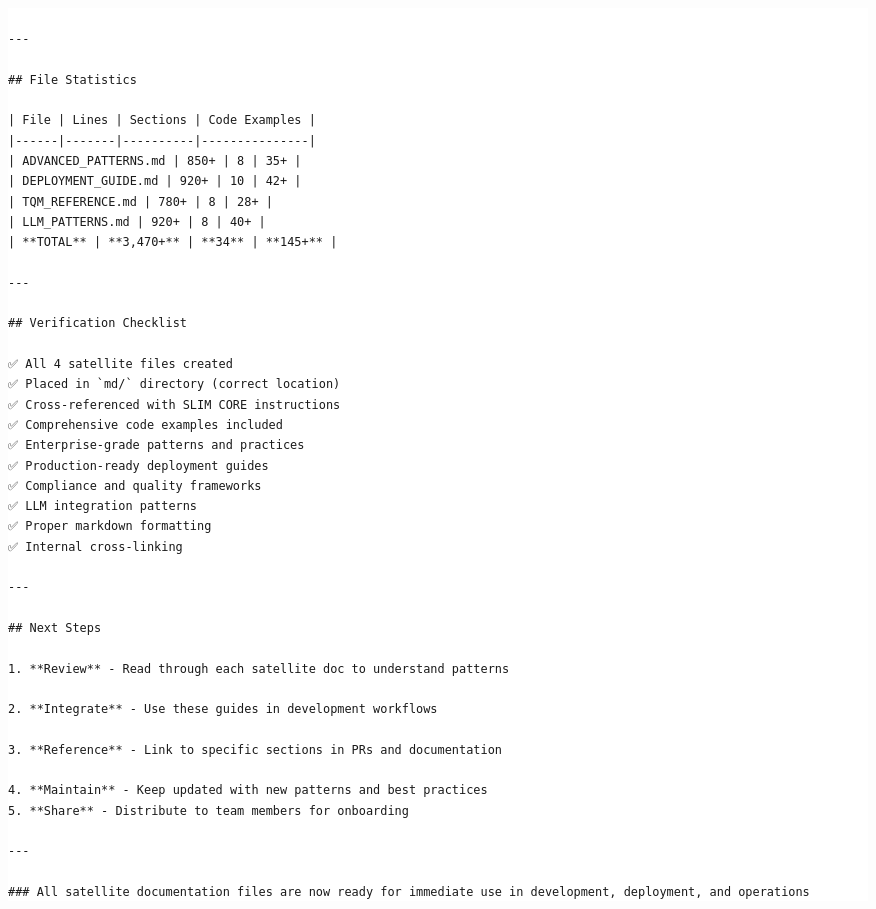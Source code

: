 ```text

---

## File Statistics

| File | Lines | Sections | Code Examples |
|------|-------|----------|---------------|
| ADVANCED_PATTERNS.md | 850+ | 8 | 35+ |
| DEPLOYMENT_GUIDE.md | 920+ | 10 | 42+ |
| TQM_REFERENCE.md | 780+ | 8 | 28+ |
| LLM_PATTERNS.md | 920+ | 8 | 40+ |
| **TOTAL** | **3,470+** | **34** | **145+** |

---

## Verification Checklist

✅ All 4 satellite files created
✅ Placed in `md/` directory (correct location)
✅ Cross-referenced with SLIM CORE instructions
✅ Comprehensive code examples included
✅ Enterprise-grade patterns and practices
✅ Production-ready deployment guides
✅ Compliance and quality frameworks
✅ LLM integration patterns
✅ Proper markdown formatting
✅ Internal cross-linking

---

## Next Steps

1. **Review** - Read through each satellite doc to understand patterns

2. **Integrate** - Use these guides in development workflows

3. **Reference** - Link to specific sections in PRs and documentation

4. **Maintain** - Keep updated with new patterns and best practices
5. **Share** - Distribute to team members for onboarding

---

### All satellite documentation files are now ready for immediate use in development, deployment, and operations
